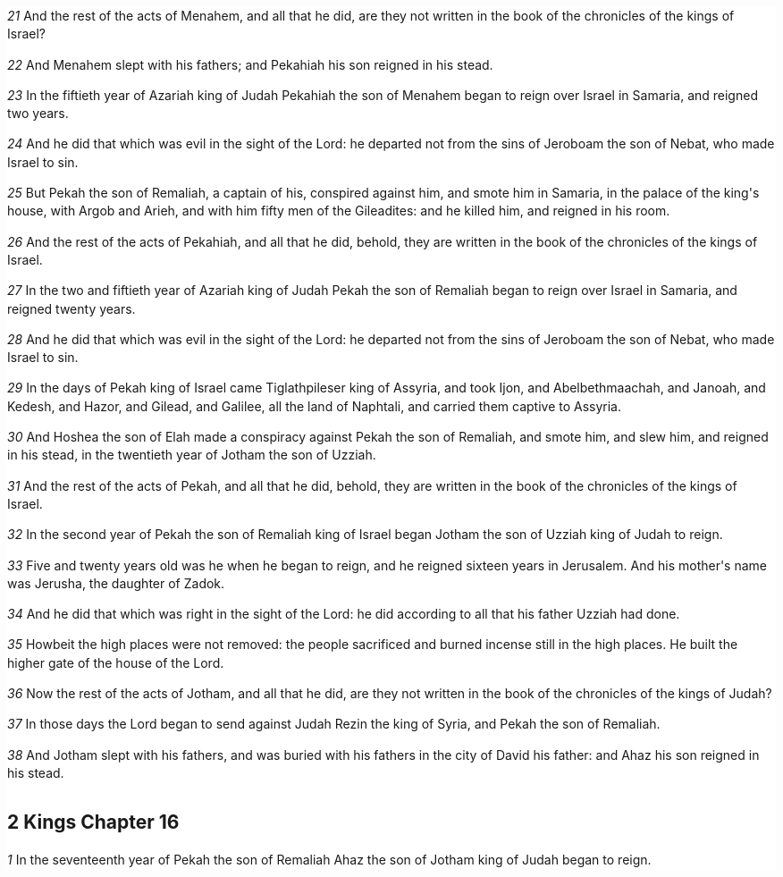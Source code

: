 *21* And the rest of the acts of Menahem, and all that he did, are they not written in the book of the chronicles of the kings of Israel?

*22* And Menahem slept with his fathers; and Pekahiah his son reigned in his stead.

*23* In the fiftieth year of Azariah king of Judah Pekahiah the son of Menahem began to reign over Israel in Samaria, and reigned two years.

*24* And he did that which was evil in the sight of the Lord: he departed not from the sins of Jeroboam the son of Nebat, who made Israel to sin.

*25* But Pekah the son of Remaliah, a captain of his, conspired against him, and smote him in Samaria, in the palace of the king's house, with Argob and Arieh, and with him fifty men of the Gileadites: and he killed him, and reigned in his room.

*26* And the rest of the acts of Pekahiah, and all that he did, behold, they are written in the book of the chronicles of the kings of Israel.

*27* In the two and fiftieth year of Azariah king of Judah Pekah the son of Remaliah began to reign over Israel in Samaria, and reigned twenty years.

*28* And he did that which was evil in the sight of the Lord: he departed not from the sins of Jeroboam the son of Nebat, who made Israel to sin.

*29* In the days of Pekah king of Israel came Tiglathpileser king of Assyria, and took Ijon, and Abelbethmaachah, and Janoah, and Kedesh, and Hazor, and Gilead, and Galilee, all the land of Naphtali, and carried them captive to Assyria.

*30* And Hoshea the son of Elah made a conspiracy against Pekah the son of Remaliah, and smote him, and slew him, and reigned in his stead, in the twentieth year of Jotham the son of Uzziah.

*31* And the rest of the acts of Pekah, and all that he did, behold, they are written in the book of the chronicles of the kings of Israel.

*32* In the second year of Pekah the son of Remaliah king of Israel began Jotham the son of Uzziah king of Judah to reign.

*33* Five and twenty years old was he when he began to reign, and he reigned sixteen years in Jerusalem. And his mother's name was Jerusha, the daughter of Zadok.

*34* And he did that which was right in the sight of the Lord: he did according to all that his father Uzziah had done.

*35* Howbeit the high places were not removed: the people sacrificed and burned incense still in the high places. He built the higher gate of the house of the Lord.

*36* Now the rest of the acts of Jotham, and all that he did, are they not written in the book of the chronicles of the kings of Judah?

*37* In those days the Lord began to send against Judah Rezin the king of Syria, and Pekah the son of Remaliah.

*38* And Jotham slept with his fathers, and was buried with his fathers in the city of David his father: and Ahaz his son reigned in his stead.


## 2 Kings Chapter 16

*1* In the seventeenth year of Pekah the son of Remaliah Ahaz the son of Jotham king of Judah began to reign.
